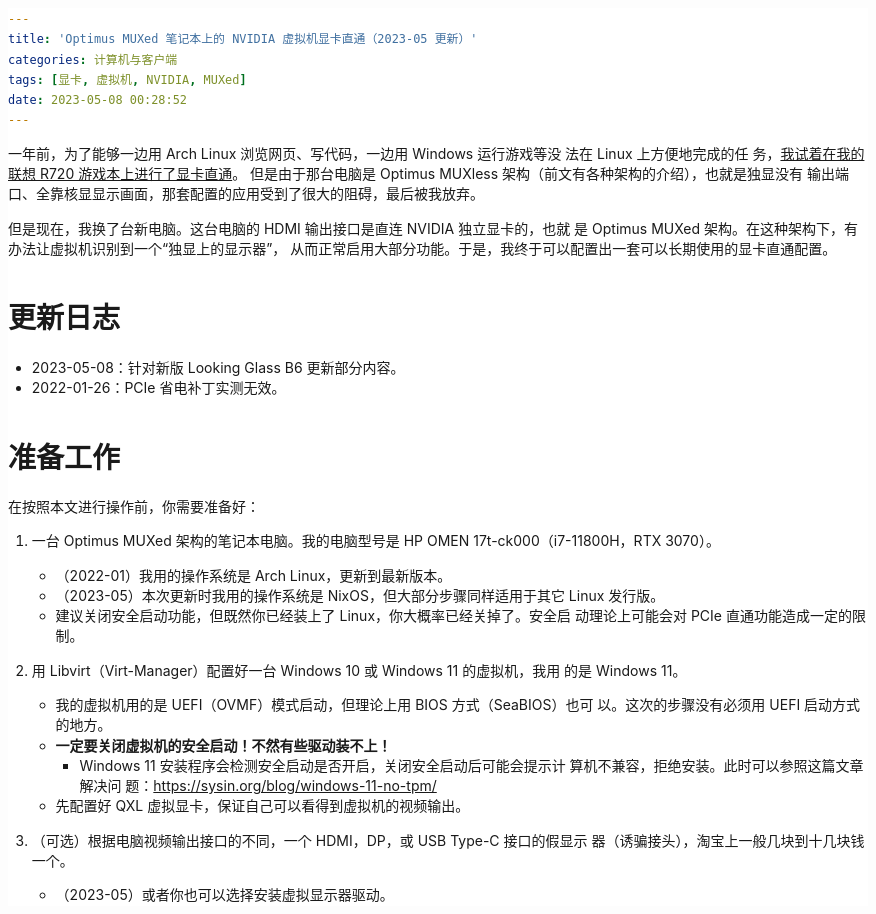 ```yaml
---
title: 'Optimus MUXed 笔记本上的 NVIDIA 虚拟机显卡直通（2023-05 更新）'
categories: 计算机与客户端
tags: [显卡, 虚拟机, NVIDIA, MUXed]
date: 2023-05-08 00:28:52
---
```


一年前，为了能够一边用 Arch Linux 浏览网页、写代码，一边用 Windows 运行游戏等没
法在 Linux 上方便地完成的任
务，[我试着在我的联想 R720 游戏本上进行了显卡直通](/article/modify-computer/laptop-intel-nvidia-optimus-passthrough.lantian)。
但是由于那台电脑是 Optimus MUXless 架构（前文有各种架构的介绍），也就是独显没有
输出端口、全靠核显显示画面，那套配置的应用受到了很大的阻碍，最后被我放弃。

但是现在，我换了台新电脑。这台电脑的 HDMI 输出接口是直连 NVIDIA 独立显卡的，也就
是 Optimus MUXed 架构。在这种架构下，有办法让虚拟机识别到一个“独显上的显示器”，
从而正常启用大部分功能。于是，我终于可以配置出一套可以长期使用的显卡直通配置。

# 更新日志

-   2023-05-08：针对新版 Looking Glass B6 更新部分内容。
-   2022-01-26：PCIe 省电补丁实测无效。

# 准备工作

在按照本文进行操作前，你需要准备好：

1. 一台 Optimus MUXed 架构的笔记本电脑。我的电脑型号是 HP OMEN
   17t-ck000（i7-11800H，RTX 3070）。

    - （2022-01）我用的操作系统是 Arch Linux，更新到最新版本。
    - （2023-05）本次更新时我用的操作系统是 NixOS，但大部分步骤同样适用于其它
      Linux 发行版。
    - 建议关闭安全启动功能，但既然你已经装上了 Linux，你大概率已经关掉了。安全启
      动理论上可能会对 PCIe 直通功能造成一定的限制。

2. 用 Libvirt（Virt-Manager）配置好一台 Windows 10 或 Windows 11 的虚拟机，我用
   的是 Windows 11。

    - 我的虚拟机用的是 UEFI（OVMF）模式启动，但理论上用 BIOS 方式（SeaBIOS）也可
      以。这次的步骤没有必须用 UEFI 启动方式的地方。
    - **一定要关闭虚拟机的安全启动！不然有些驱动装不上！**
        - Windows 11 安装程序会检测安全启动是否开启，关闭安全启动后可能会提示计
          算机不兼容，拒绝安装。此时可以参照这篇文章解决问
          题：<https://sysin.org/blog/windows-11-no-tpm/>
    - 先配置好 QXL 虚拟显卡，保证自己可以看得到虚拟机的视频输出。

3. （可选）根据电脑视频输出接口的不同，一个 HDMI，DP，或 USB Type-C 接口的假显示
   器（诱骗接头），淘宝上一般几块到十几块钱一个。

    - （2023-05）或者你也可以选择安装虚拟显示器驱动。